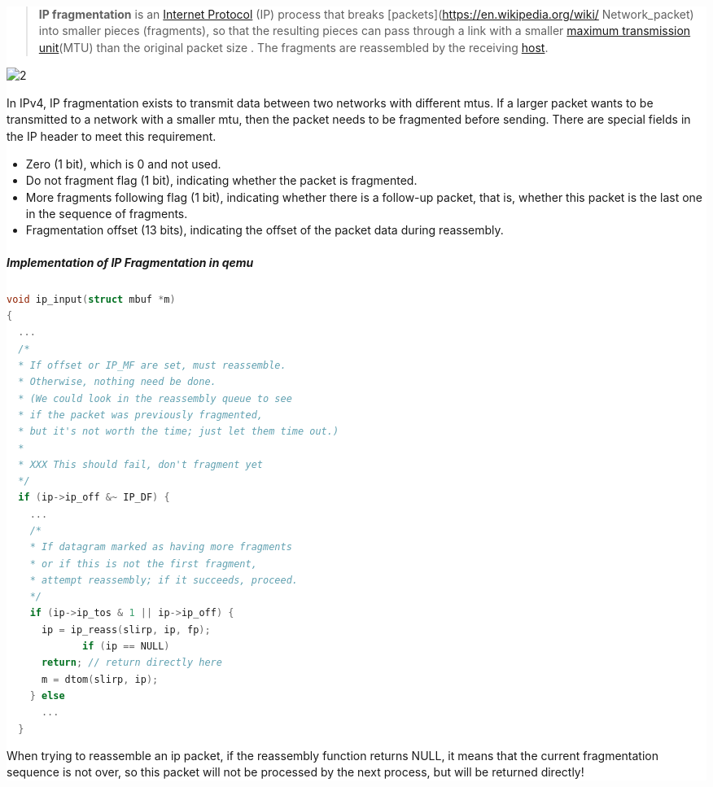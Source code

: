 > **IP fragmentation** is an [Internet Protocol](https://en.wikipedia.org/wiki/Internet_Protocol) (IP) process that breaks [packets](https://en.wikipedia.org/wiki/ Network_packet) into smaller pieces (fragments), so that the resulting pieces can pass through a link with a smaller [maximum transmission unit](https://en.wikipedia.org/wiki/Maximum_transmission_unit)(MTU) than the original packet size . The fragments are reassembled by the receiving [host](https://en.wikipedia.org/wiki/Host_(network)).

![2](./assets/2.png)

In IPv4, IP fragmentation exists to transmit data between two networks with different mtus. If a larger packet wants to be transmitted to a network with a smaller mtu, then the packet needs to be fragmented before sending. There are special fields in the IP header to meet this requirement.

- Zero (1 bit), which is 0 and not used.
- Do not fragment flag (1 bit), indicating whether the packet is fragmented.
- More fragments following flag (1 bit), indicating whether there is a follow-up packet, that is, whether this packet is the last one in the sequence of fragments.
- Fragmentation offset (13 bits), indicating the offset of the packet data during reassembly.

##### Implementation of IP Fragmentation in qemu

```c
void ip_input(struct mbuf *m)
{
  ...
  /*
  * If offset or IP_MF are set, must reassemble.
  * Otherwise, nothing need be done.
  * (We could look in the reassembly queue to see
  * if the packet was previously fragmented,
  * but it's not worth the time; just let them time out.)
  *
  * XXX This should fail, don't fragment yet
  */
  if (ip->ip_off &~ IP_DF) {
    ...
    /*
    * If datagram marked as having more fragments
    * or if this is not the first fragment,
    * attempt reassembly; if it succeeds, proceed.
    */
    if (ip->ip_tos & 1 || ip->ip_off) {
      ip = ip_reass(slirp, ip, fp);
             if (ip == NULL)
      return; // return directly here
      m = dtom(slirp, ip);
    } else
      ...
  }
```

When trying to reassemble an ip packet, if the reassembly function returns NULL, it means that the current fragmentation sequence is not over, so this packet will not be processed by the next process, but will be returned directly!
